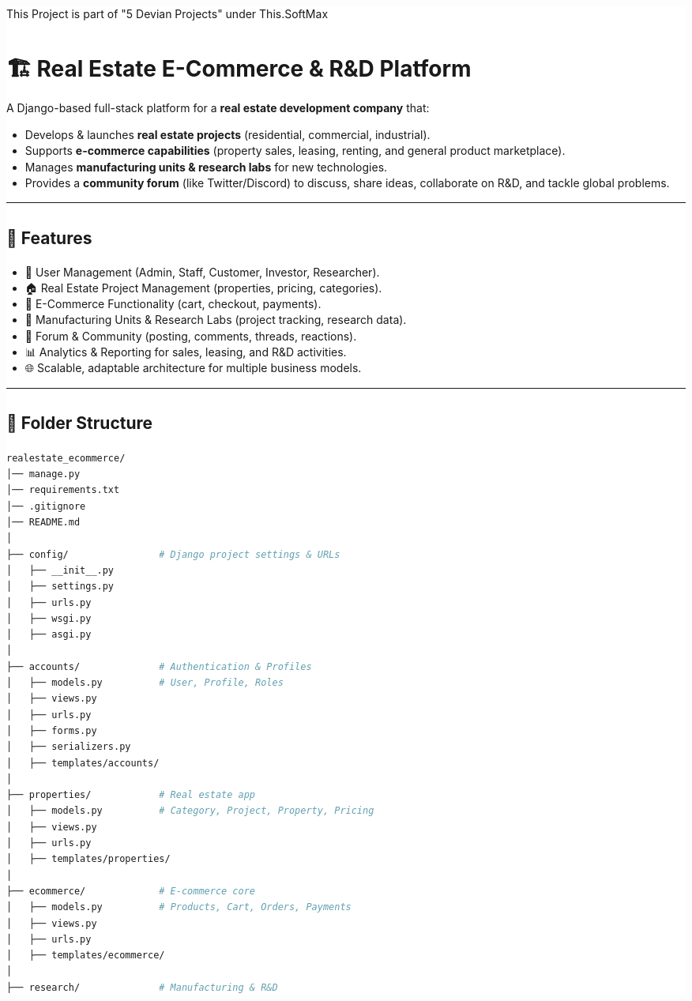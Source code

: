 This Project is part of "5 Devian Projects" under This.SoftMax

# 🏗️ Real Estate E-Commerce & R\&D Platform

A Django-based full-stack platform for a **real estate development company** that:

* Develops & launches **real estate projects** (residential, commercial, industrial).
* Supports **e-commerce capabilities** (property sales, leasing, renting, and general product marketplace).
* Manages **manufacturing units & research labs** for new technologies.
* Provides a **community forum** (like Twitter/Discord) to discuss, share ideas, collaborate on R\&D, and tackle global problems.

---

## 🚀 Features

* 🔑 User Management (Admin, Staff, Customer, Investor, Researcher).
* 🏠 Real Estate Project Management (properties, pricing, categories).
* 🛒 E-Commerce Functionality (cart, checkout, payments).
* 🧪 Manufacturing Units & Research Labs (project tracking, research data).
* 💬 Forum & Community (posting, comments, threads, reactions).
* 📊 Analytics & Reporting for sales, leasing, and R\&D activities.
* 🌐 Scalable, adaptable architecture for multiple business models.

---

## 📂 Folder Structure

```bash
realestate_ecommerce/
│── manage.py
│── requirements.txt
│── .gitignore
│── README.md
│
├── config/                # Django project settings & URLs
│   ├── __init__.py
│   ├── settings.py
│   ├── urls.py
│   ├── wsgi.py
│   ├── asgi.py
│
├── accounts/              # Authentication & Profiles
│   ├── models.py          # User, Profile, Roles
│   ├── views.py
│   ├── urls.py
│   ├── forms.py
│   ├── serializers.py
│   ├── templates/accounts/
│
├── properties/            # Real estate app
│   ├── models.py          # Category, Project, Property, Pricing
│   ├── views.py
│   ├── urls.py
│   ├── templates/properties/
│
├── ecommerce/             # E-commerce core
│   ├── models.py          # Products, Cart, Orders, Payments
│   ├── views.py
│   ├── urls.py
│   ├── templates/ecommerce/
│
├── research/              # Manufacturing & R&D
```